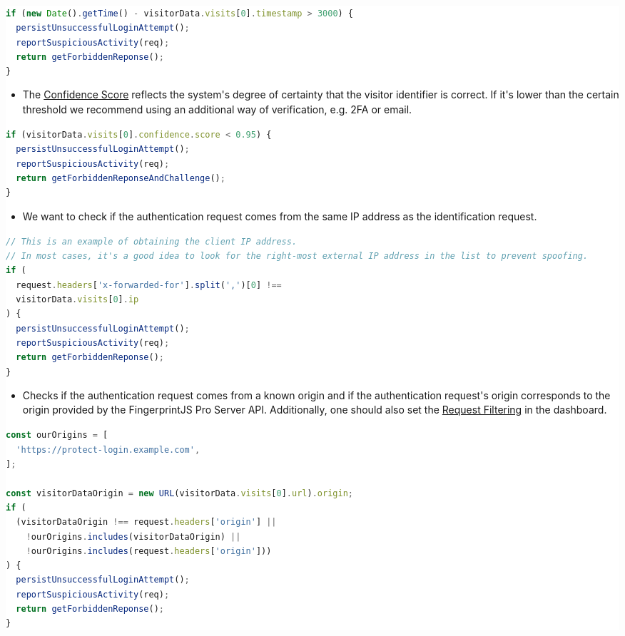 ```javascript
if (new Date().getTime() - visitorData.visits[0].timestamp > 3000) {
  persistUnsuccessfulLoginAttempt();
  reportSuspiciousActivity(req);
  return getForbiddenReponse();
}
```

* The [Confidence Score](https://dev.fingerprintjs.com/docs/understanding-your-confidence-score) reflects the system's degree of certainty that the visitor identifier is correct. If it's lower than the certain threshold we recommend using an additional way of verification, e.g. 2FA or email.

```javascript
if (visitorData.visits[0].confidence.score < 0.95) {
  persistUnsuccessfulLoginAttempt();
  reportSuspiciousActivity(req);
  return getForbiddenReponseAndChallenge();
}
```

* We want to check if the authentication request comes from the same IP address as the identification request.

```javascript
// This is an example of obtaining the client IP address.
// In most cases, it's a good idea to look for the right-most external IP address in the list to prevent spoofing.
if (
  request.headers['x-forwarded-for'].split(',')[0] !==
  visitorData.visits[0].ip
) {
  persistUnsuccessfulLoginAttempt();
  reportSuspiciousActivity(req);
  return getForbiddenReponse();
}
```

* Checks if the authentication request comes from a known origin and if the authentication request's origin corresponds to the origin provided by the FingerprintJS Pro Server API. Additionally, one should also set the [Request Filtering](https://dev.fingerprintjs.com/docs/request-filtering) in the dashboard.

```javascript
const ourOrigins = [
  'https://protect-login.example.com',
];

const visitorDataOrigin = new URL(visitorData.visits[0].url).origin;
if (
  (visitorDataOrigin !== request.headers['origin'] ||
    !ourOrigins.includes(visitorDataOrigin) ||
    !ourOrigins.includes(request.headers['origin']))
) {
  persistUnsuccessfulLoginAttempt();
  reportSuspiciousActivity(req);
  return getForbiddenReponse();
}
```

